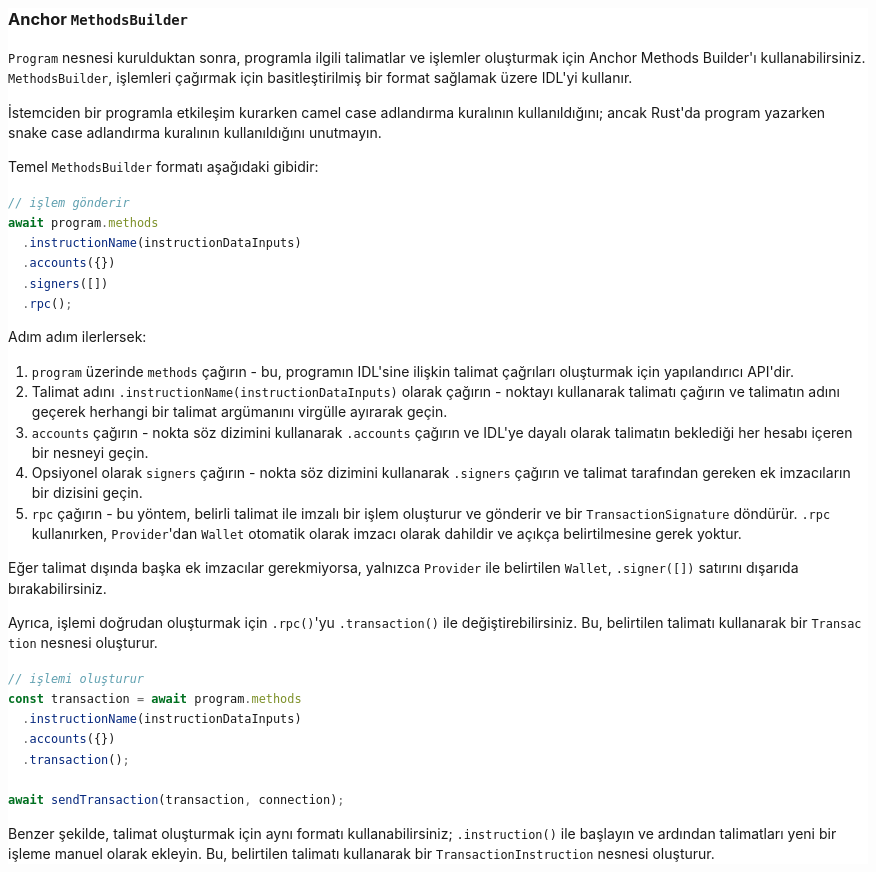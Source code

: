 ```typescript
```

### Anchor `MethodsBuilder`

`Program` nesnesi kurulduktan sonra, programla ilgili talimatlar ve işlemler oluşturmak için Anchor Methods Builder'ı kullanabilirsiniz. `MethodsBuilder`, işlemleri çağırmak için basitleştirilmiş bir format sağlamak üzere IDL'yi kullanır.

İstemciden bir programla etkileşim kurarken camel case adlandırma kuralının kullanıldığını; ancak Rust'da program yazarken snake case adlandırma kuralının kullanıldığını unutmayın.

Temel `MethodsBuilder` formatı aşağıdaki gibidir:

```typescript
// işlem gönderir
await program.methods
  .instructionName(instructionDataInputs)
  .accounts({})
  .signers([])
  .rpc();
```

Adım adım ilerlersek:

1. `program` üzerinde `methods` çağırın - bu, programın IDL'sine ilişkin talimat çağrıları oluşturmak için yapılandırıcı API'dir.
2. Talimat adını `.instructionName(instructionDataInputs)` olarak çağırın - noktayı kullanarak talimatı çağırın ve talimatın adını geçerek herhangi bir talimat argümanını virgülle ayırarak geçin.
3. `accounts` çağırın - nokta söz dizimini kullanarak `.accounts` çağırın ve IDL'ye dayalı olarak talimatın beklediği her hesabı içeren bir nesneyi geçin.
4. Opsiyonel olarak `signers` çağırın - nokta söz dizimini kullanarak `.signers` çağırın ve talimat tarafından gereken ek imzacıların bir dizisini geçin.
5. `rpc` çağırın - bu yöntem, belirli talimat ile imzalı bir işlem oluşturur ve gönderir ve bir `TransactionSignature` döndürür. `.rpc` kullanırken, `Provider`'dan `Wallet` otomatik olarak imzacı olarak dahildir ve açıkça belirtilmesine gerek yoktur.

Eğer talimat dışında başka ek imzacılar gerekmiyorsa, yalnızca `Provider` ile belirtilen `Wallet`, `.signer([])` satırını dışarıda bırakabilirsiniz.

Ayrıca, işlemi doğrudan oluşturmak için `.rpc()`'yu `.transaction()` ile değiştirebilirsiniz. Bu, belirtilen talimatı kullanarak bir `Transaction` nesnesi oluşturur.

```typescript
// işlemi oluşturur
const transaction = await program.methods
  .instructionName(instructionDataInputs)
  .accounts({})
  .transaction();

await sendTransaction(transaction, connection);
```

Benzer şekilde, talimat oluşturmak için aynı formatı kullanabilirsiniz; `.instruction()` ile başlayın ve ardından talimatları yeni bir işleme manuel olarak ekleyin. Bu, belirtilen talimatı kullanarak bir `TransactionInstruction` nesnesi oluşturur.
